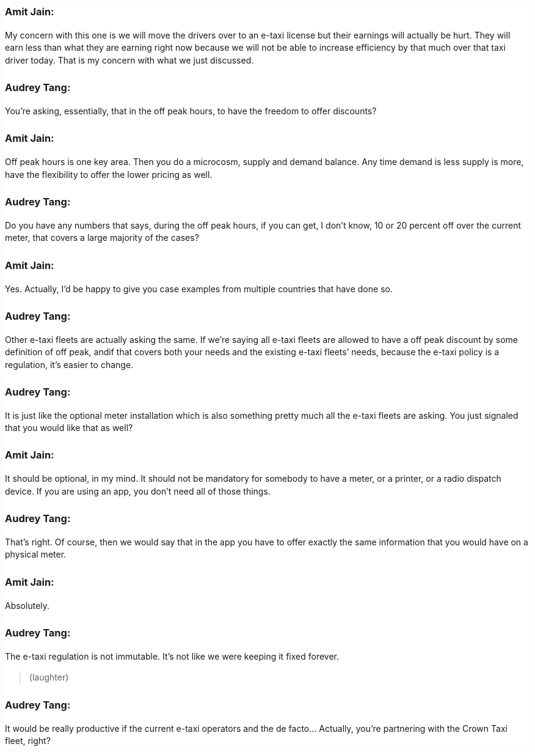 ### Amit Jain:
My concern with this one is we will move the drivers over to an e-taxi license but their earnings will actually be hurt. They will earn less than what they are earning right now because we will not be able to increase efficiency by that much over that taxi driver today. That is my concern with what we just discussed.

### Audrey Tang:
You’re asking, essentially, that in the off peak hours, to have the freedom to offer discounts?

### Amit Jain:
Off peak hours is one key area. Then you do a microcosm, supply and demand balance. Any time demand is less supply is more, have the flexibility to offer the lower pricing as well.

### Audrey Tang:
Do you have any numbers that says, during the off peak hours, if you can get, I don’t know, 10 or 20 percent off over the current meter, that covers a large majority of the cases?

### Amit Jain:
Yes. Actually, I’d be happy to give you case examples from multiple countries that have done so.

### Audrey Tang:
Other e-taxi fleets are actually asking the same. If we’re saying all e-taxi fleets are allowed to have a off peak discount by some definition of off peak, andif that covers both your needs and the existing e-taxi fleets’ needs, because the e-taxi policy is a regulation, it’s easier to change.

### Audrey Tang:
It is just like the optional meter installation which is also something pretty much all the e-taxi fleets are asking. You just signaled that you would like that as well?

### Amit Jain:
It should be optional, in my mind. It should not be mandatory for somebody to have a meter, or a printer, or a radio dispatch device. If you are using an app, you don’t need all of those things.

### Audrey Tang:
That’s right. Of course, then we would say that in the app you have to offer exactly the same information that you would have on a physical meter.

### Amit Jain:
Absolutely.

### Audrey Tang:
The e-taxi regulation is not immutable. It’s not like we were keeping it fixed forever.

> (laughter)

### Audrey Tang:
It would be really productive if the current e-taxi operators and the de facto... Actually, you’re partnering with the Crown Taxi fleet, right?
